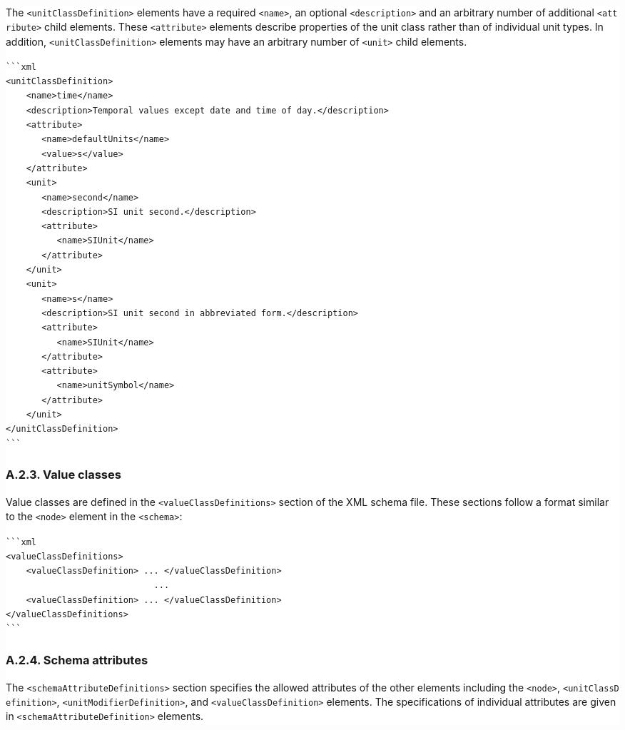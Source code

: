 The `<unitClassDefinition>` elements have a required `<name>`, an optional `<description>` 
and an arbitrary number of additional `<attribute>` child elements. These `<attribute>` elements 
describe properties of the unit class rather than of individual unit types. In addition,
`<unitClassDefinition>` elements may have an arbitrary number of `<unit>` child elements.

````{admonition} XML layout of the unit class definitions.
```xml
<unitClassDefinition>
    <name>time</name>
    <description>Temporal values except date and time of day.</description>
    <attribute>
       <name>defaultUnits</name>
       <value>s</value>
    </attribute>
    <unit>
       <name>second</name>
       <description>SI unit second.</description>
       <attribute>
          <name>SIUnit</name>
       </attribute>
    </unit>
    <unit>
       <name>s</name>
       <description>SI unit second in abbreviated form.</description>
       <attribute>
          <name>SIUnit</name>
       </attribute>
       <attribute>
          <name>unitSymbol</name>
       </attribute>
    </unit>  
</unitClassDefinition>
```
````

### A.2.3. Value classes

Value classes are defined in the `<valueClassDefinitions>` section of the XML schema file. 
These sections follow a format similar to the `<node>` element in the `<schema>`:

````{admonition} XML layout of the unit class definitions.
```xml
<valueClassDefinitions>
    <valueClassDefinition> ... </valueClassDefinition>
                             ... 
    <valueClassDefinition> ... </valueClassDefinition>
</valueClassDefinitions>
```
````

### A.2.4. Schema attributes

The `<schemaAttributeDefinitions>` section specifies the allowed attributes of the other elements
including the `<node>`, `<unitClassDefinition>`, `<unitModifierDefinition>`, and
`<valueClassDefinition>` elements. The specifications of individual attributes are given in
`<schemaAttributeDefinition>` elements.
